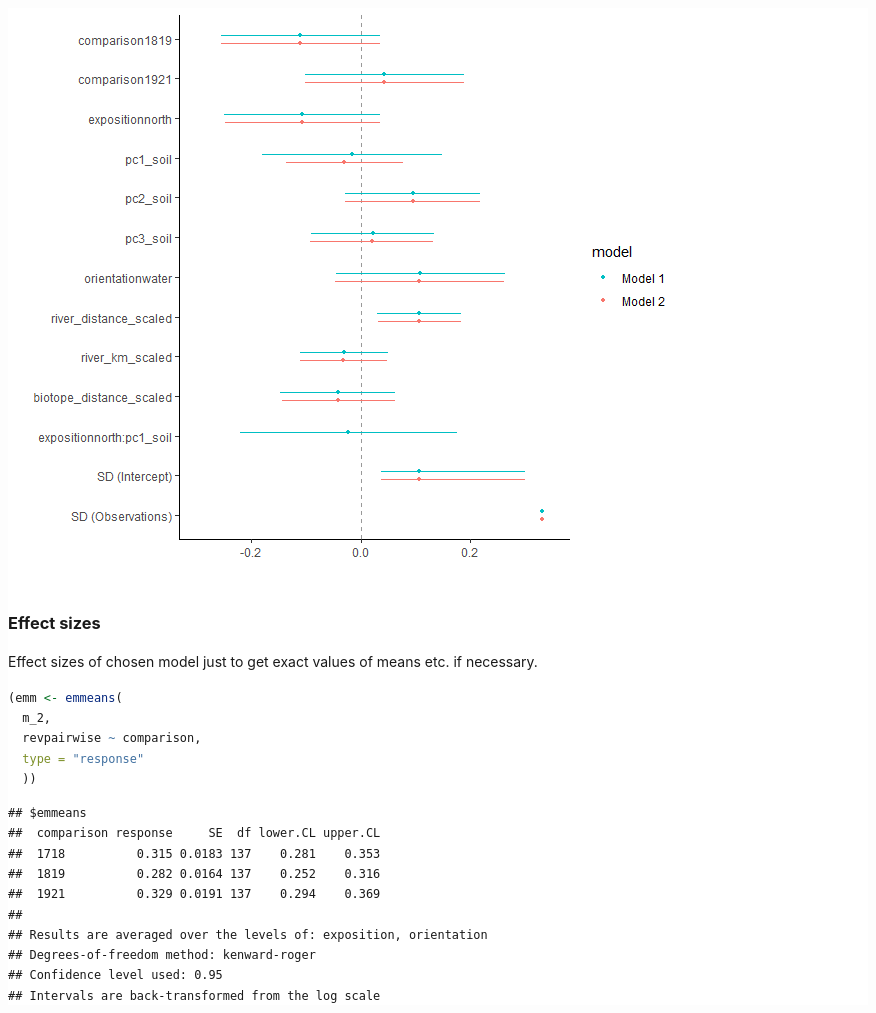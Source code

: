 ![](model_check_tbi_d_specialist_species_files/figure-gfm/predicted_values-1.png)

### Effect sizes

Effect sizes of chosen model just to get exact values of means etc. if
necessary.

``` r
(emm <- emmeans(
  m_2,
  revpairwise ~ comparison,
  type = "response"
  ))
```

    ## $emmeans
    ##  comparison response     SE  df lower.CL upper.CL
    ##  1718          0.315 0.0183 137    0.281    0.353
    ##  1819          0.282 0.0164 137    0.252    0.316
    ##  1921          0.329 0.0191 137    0.294    0.369
    ## 
    ## Results are averaged over the levels of: exposition, orientation 
    ## Degrees-of-freedom method: kenward-roger 
    ## Confidence level used: 0.95 
    ## Intervals are back-transformed from the log scale 